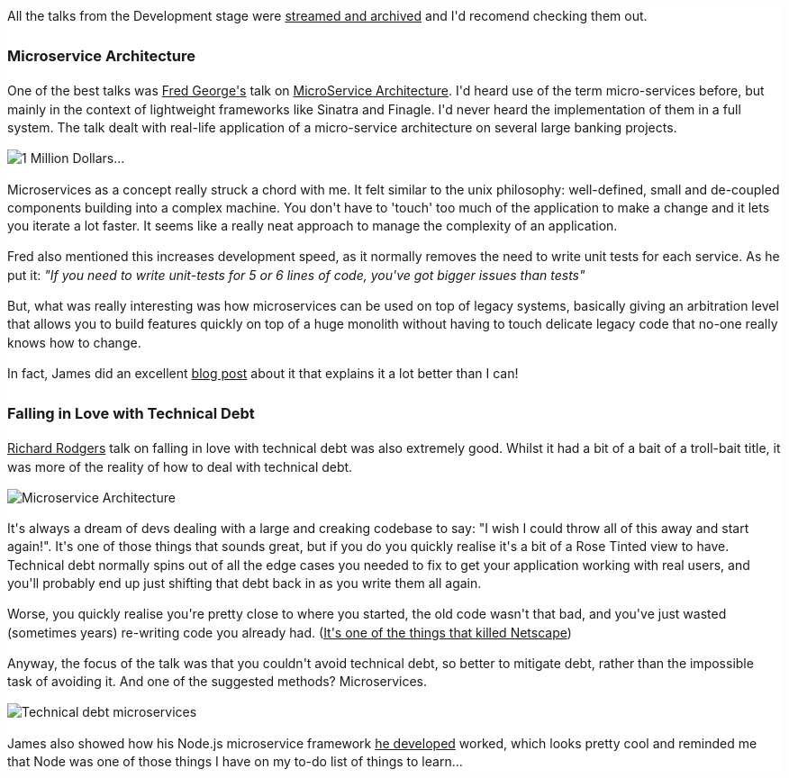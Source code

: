 All the talks from the Development stage were [streamed and archived](http://new.livestream.com/websummit/DeveloperStage2013/videos/33616803) and I'd recomend checking them out.

### Microservice Architecture

One of the best talks was [Fred George's](https://twitter.com/fgeorge52) talk on [MicroService Architecture](http://www.slideshare.net/fredgeorge/micro-service-architecure). I'd heard use of the term micro-services before, but mainly in the context of lightweight frameworks like Sinatra and Finagle. I'd never heard the implementation of them in a full system. The talk dealt with real-life application of a micro-service architecture on several large banking projects.

![1 Million Dollars...](/content/images/2016/10/microservice.jpg)

Microservices as a concept really struck a chord with me. It felt similar to the unix philosophy: well-defined, small and de-coupled components building into a complex machine. You don't have to 'touch' too much of the application to make a change and it lets you iterate a lot faster. It seems like a really neat approach to manage the complexity of an application.

Fred also mentioned this increases development speed, as it normally removes the need to write unit tests for each service. As he put it: *"If you need to write unit-tests for 5 or 6 lines of code, you've got bigger issues than tests"*

But, what was really interesting was how microservices can be used on top of legacy systems, basically giving an arbitration level that allows you to build features quickly on top of a huge monolith without having to touch delicate legacy code that no-one really knows how to change.

In fact, James did an excellent [blog post](http://yobriefca.se/blog/2013/04/29/micro-service-architecture/) about it that explains it a lot better than I can!

### Falling in Love with Technical Debt

[Richard Rodgers](https://twitter.com/rjrodger) talk on falling in love with technical debt was also extremely good. Whilst it had a bit of a bait of a troll-bait title, it was more of the reality of how to deal with technical debt.

![Microservice Architecture](/content/images/2016/10/falling_in.jpg)

It's always a dream of devs dealing with a large and creaking codebase to say: "I wish I could throw all of this away and start again!". It's one of those things that sounds great, but if you do you quickly realise it's a bit of a Rose Tinted view to have. Technical debt normally spins out of all the edge cases you needed to fix to get your application working with real users, and you'll probably end up just shifting that debt back in as you write them all again.

Worse, you quickly realise you're pretty close to where you started, the old code wasn't that bad, and you've just wasted (sometimes years) re-writing code you already had. ([It's one of the things that killed Netscape](http://www.joelonsoftware.com/articles/fog0000000069.html))

Anyway, the focus of the talk was that you couldn't avoid technical debt, so better to mitigate debt, rather than the impossible task of avoiding it. And one of the suggested methods? Microservices.

![Technical debt microservices](/content/images/2016/10/technical_debt_micro.jpg)

James also showed how his Node.js microservice framework [he developed](http://senecajs.org/) worked, which looks pretty cool and reminded me that Node was one of those things I have on my to-do list of things to learn...
